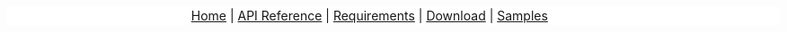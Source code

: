 &nbsp;&nbsp;&nbsp;&nbsp;&nbsp;&nbsp;&nbsp;&nbsp;&nbsp;&nbsp;&nbsp;&nbsp;&nbsp;&nbsp;&nbsp;&nbsp;&nbsp;&nbsp;&nbsp;&nbsp;&nbsp;&nbsp;&nbsp;&nbsp;&nbsp;&nbsp;&nbsp;&nbsp;&nbsp;&nbsp;&nbsp;&nbsp;&nbsp;&nbsp;&nbsp;&nbsp;&nbsp;&nbsp;&nbsp;&nbsp;&nbsp;&nbsp;&nbsp;&nbsp;&nbsp;&nbsp;&nbsp;&nbsp;&nbsp;&nbsp;&nbsp;&nbsp;[Home](https://github.com/Esri/arcgis-pro-sdk/wiki) | <a href="http://pro.arcgis.com/en/pro-app/sdk/api-reference/index.html" target="_blank">API Reference</a> | [Requirements](#requirements) | [Download](#installing-arcgis-pro-sdk-for-net) |  <a href="http://github.com/esri/arcgis-pro-sdk-community-samples" target="_blank">Samples</a>



